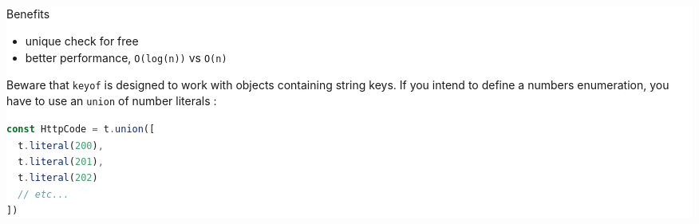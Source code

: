 Benefits

* unique check for free
* better performance, `O(log(n))` vs `O(n)`

Beware that `keyof` is designed to work with objects containing string keys. If you intend to define a numbers enumeration, you have to use an `union` of number literals :

```typescript
const HttpCode = t.union([
  t.literal(200),
  t.literal(201),
  t.literal(202)
  // etc...
])
```

